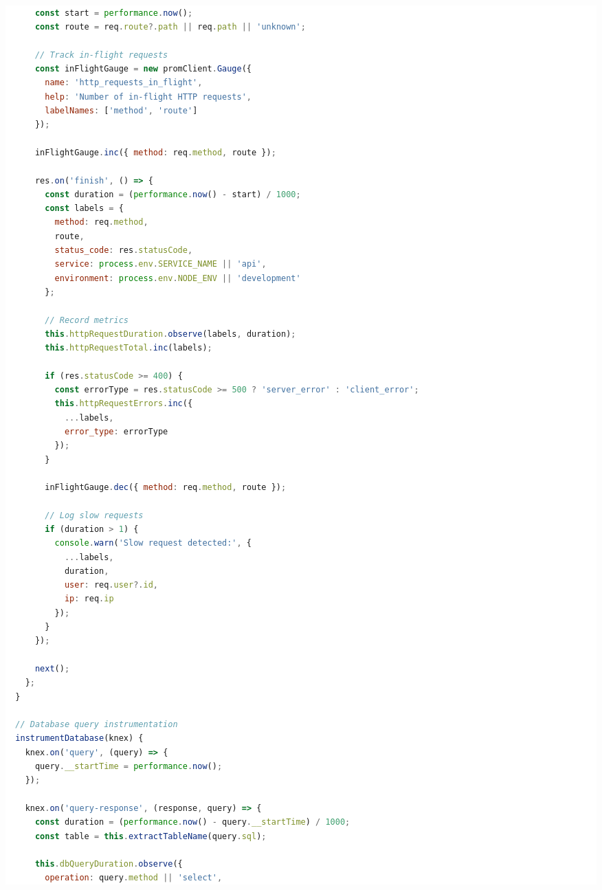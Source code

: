 ```javascript
      const start = performance.now();
      const route = req.route?.path || req.path || 'unknown';

      // Track in-flight requests
      const inFlightGauge = new promClient.Gauge({
        name: 'http_requests_in_flight',
        help: 'Number of in-flight HTTP requests',
        labelNames: ['method', 'route']
      });

      inFlightGauge.inc({ method: req.method, route });

      res.on('finish', () => {
        const duration = (performance.now() - start) / 1000;
        const labels = {
          method: req.method,
          route,
          status_code: res.statusCode,
          service: process.env.SERVICE_NAME || 'api',
          environment: process.env.NODE_ENV || 'development'
        };

        // Record metrics
        this.httpRequestDuration.observe(labels, duration);
        this.httpRequestTotal.inc(labels);

        if (res.statusCode >= 400) {
          const errorType = res.statusCode >= 500 ? 'server_error' : 'client_error';
          this.httpRequestErrors.inc({
            ...labels,
            error_type: errorType
          });
        }

        inFlightGauge.dec({ method: req.method, route });

        // Log slow requests
        if (duration > 1) {
          console.warn('Slow request detected:', {
            ...labels,
            duration,
            user: req.user?.id,
            ip: req.ip
          });
        }
      });

      next();
    };
  }

  // Database query instrumentation
  instrumentDatabase(knex) {
    knex.on('query', (query) => {
      query.__startTime = performance.now();
    });

    knex.on('query-response', (response, query) => {
      const duration = (performance.now() - query.__startTime) / 1000;
      const table = this.extractTableName(query.sql);

      this.dbQueryDuration.observe({
        operation: query.method || 'select',
```